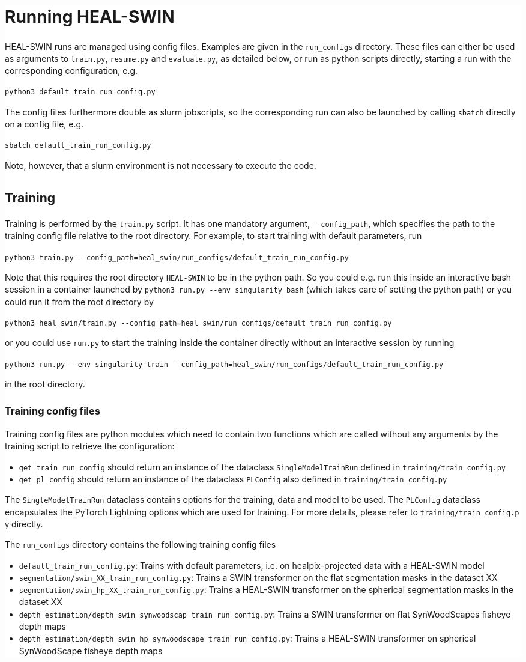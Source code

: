 # Running HEAL-SWIN

HEAL-SWIN runs are managed using config files. Examples are given in the `run_configs` directory. These files can either be used as arguments to `train.py`, `resume.py` and `evaluate.py`, as detailed below, or run as python scripts directly, starting a run with the corresponding configuration, e.g.

    python3 default_train_run_config.py

The config files furthermore double as slurm jobscripts, so the corresponding run can also be launched by calling `sbatch` directly on a config file, e.g. 

    sbatch default_train_run_config.py
	
Note, however, that a slurm environment is not necessary to execute the code.

## Training

Training is performed by the `train.py` script. It has one mandatory argument, `--config_path`, which specifies the path to the training config file relative to the root directory. For example, to start training with default parameters, run

    python3 train.py --config_path=heal_swin/run_configs/default_train_run_config.py
	
Note that this requires the root directory `HEAL-SWIN` to be in the python path. So you could e.g. run this inside an interactive bash session in a container launched by `python3 run.py --env singularity bash` (which takes care of setting the python path) or you could run it from the root directory by

    python3 heal_swin/train.py --config_path=heal_swin/run_configs/default_train_run_config.py
	
or you could use `run.py` to start the training inside the container directly without an interactive session by running

    python3 run.py --env singularity train --config_path=heal_swin/run_configs/default_train_run_config.py
	
in the root directory.
	
### Training config files

Training config files are python modules which need to contain two functions which are called without any arguments by the training script to retrieve the configuration:

- `get_train_run_config` should return an instance of the dataclass `SingleModelTrainRun` defined in `training/train_config.py`
- `get_pl_config` should return an instance of the dataclass `PLConfig` also defined in `training/train_config.py`

The `SingleModelTrainRun` dataclass contains options for the training, data and model to be used. The `PLConfig` dataclass encapsulates the PyTorch Lightning options which are used for training. For more details, please refer to `training/train_config.py` directly.

The `run_configs` directory contains the following training config files

- `default_train_run_config.py`: Trains with default parameters, i.e. on healpix-projected data with a HEAL-SWIN model
- `segmentation/swin_XX_train_run_config.py`: Trains a SWIN transformer on the flat segmentation masks in the dataset XX
- `segmentation/swin_hp_XX_train_run_config.py`: Trains a HEAL-SWIN transformer on the spherical segmentation masks in the dataset XX
- `depth_estimation/depth_swin_synwoodscap_train_run_config.py`: Trains a SWIN transformer on flat SynWoodScapes fisheye depth maps
- `depth_estimation/depth_swin_hp_synwoodscape_train_run_config.py`: Trains a HEAL-SWIN transformer on spherical SynWoodScape fisheye depth maps
